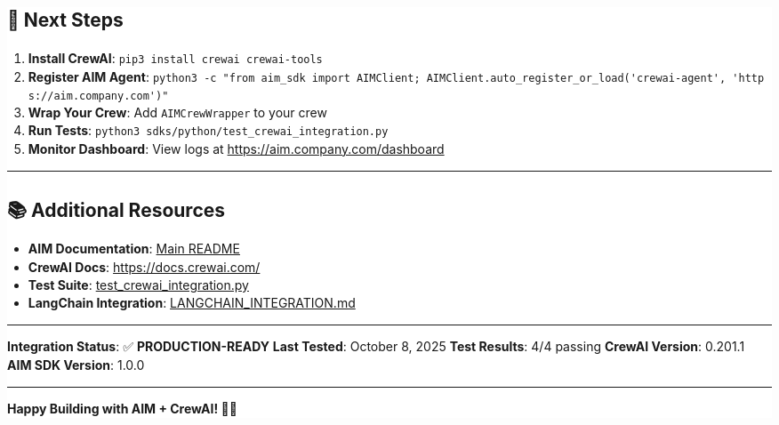 
## 🚀 Next Steps

1. **Install CrewAI**: `pip3 install crewai crewai-tools`
2. **Register AIM Agent**: `python3 -c "from aim_sdk import AIMClient; AIMClient.auto_register_or_load('crewai-agent', 'https://aim.company.com')"`
3. **Wrap Your Crew**: Add `AIMCrewWrapper` to your crew
4. **Run Tests**: `python3 sdks/python/test_crewai_integration.py`
5. **Monitor Dashboard**: View logs at https://aim.company.com/dashboard

---

## 📚 Additional Resources

- **AIM Documentation**: [Main README](../../README.md)
- **CrewAI Docs**: https://docs.crewai.com/
- **Test Suite**: [test_crewai_integration.py](test_crewai_integration.py)
- **LangChain Integration**: [LANGCHAIN_INTEGRATION.md](LANGCHAIN_INTEGRATION.md)

---

**Integration Status**: ✅ **PRODUCTION-READY**
**Last Tested**: October 8, 2025
**Test Results**: 4/4 passing
**CrewAI Version**: 0.201.1
**AIM SDK Version**: 1.0.0

---

**Happy Building with AIM + CrewAI! 🤖✨**
